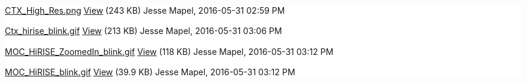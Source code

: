 [CTX\_High\_Res.png](attachments/download/925/CTX_High_Res.png)
[View](attachments/download/925/CTX_High_Res.png "View")
<span class="size"> (243 KB) </span> <span class="author"> Jesse Mapel,
2016-05-31 02:59 PM </span>

[Ctx\_hirise\_blink.gif](attachments/download/932/Ctx_hirise_blink.gif)
[View](attachments/download/932/Ctx_hirise_blink.gif "View")
<span class="size"> (213 KB) </span> <span class="author"> Jesse Mapel,
2016-05-31 03:06 PM </span>

[MOC\_HiRISE\_ZoomedIn\_blink.gif](attachments/download/936/MOC_HiRISE_ZoomedIn_blink.gif)
[View](attachments/download/936/MOC_HiRISE_ZoomedIn_blink.gif "View")
<span class="size"> (118 KB) </span> <span class="author"> Jesse Mapel,
2016-05-31 03:12 PM </span>

[MOC\_HiRISE\_blink.gif](attachments/download/938/MOC_HiRISE_blink.gif)
[View](attachments/download/938/MOC_HiRISE_blink.gif "View")
<span class="size"> (39.9 KB) </span> <span class="author"> Jesse Mapel,
2016-05-31 03:12 PM </span>

</div>

<div style="clear:both;">

</div>

</div>

</div>
